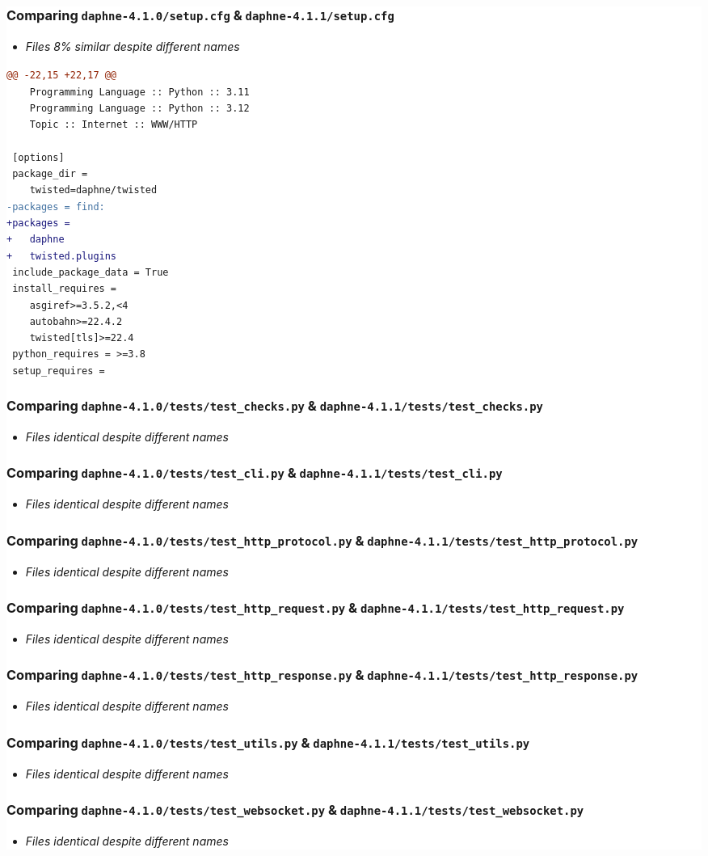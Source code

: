 ### Comparing `daphne-4.1.0/setup.cfg` & `daphne-4.1.1/setup.cfg`

 * *Files 8% similar despite different names*

```diff
@@ -22,15 +22,17 @@
 	Programming Language :: Python :: 3.11
 	Programming Language :: Python :: 3.12
 	Topic :: Internet :: WWW/HTTP
 
 [options]
 package_dir = 
 	twisted=daphne/twisted
-packages = find:
+packages = 
+	daphne
+	twisted.plugins
 include_package_data = True
 install_requires = 
 	asgiref>=3.5.2,<4
 	autobahn>=22.4.2
 	twisted[tls]>=22.4
 python_requires = >=3.8
 setup_requires =
```

### Comparing `daphne-4.1.0/tests/test_checks.py` & `daphne-4.1.1/tests/test_checks.py`

 * *Files identical despite different names*

### Comparing `daphne-4.1.0/tests/test_cli.py` & `daphne-4.1.1/tests/test_cli.py`

 * *Files identical despite different names*

### Comparing `daphne-4.1.0/tests/test_http_protocol.py` & `daphne-4.1.1/tests/test_http_protocol.py`

 * *Files identical despite different names*

### Comparing `daphne-4.1.0/tests/test_http_request.py` & `daphne-4.1.1/tests/test_http_request.py`

 * *Files identical despite different names*

### Comparing `daphne-4.1.0/tests/test_http_response.py` & `daphne-4.1.1/tests/test_http_response.py`

 * *Files identical despite different names*

### Comparing `daphne-4.1.0/tests/test_utils.py` & `daphne-4.1.1/tests/test_utils.py`

 * *Files identical despite different names*

### Comparing `daphne-4.1.0/tests/test_websocket.py` & `daphne-4.1.1/tests/test_websocket.py`

 * *Files identical despite different names*

